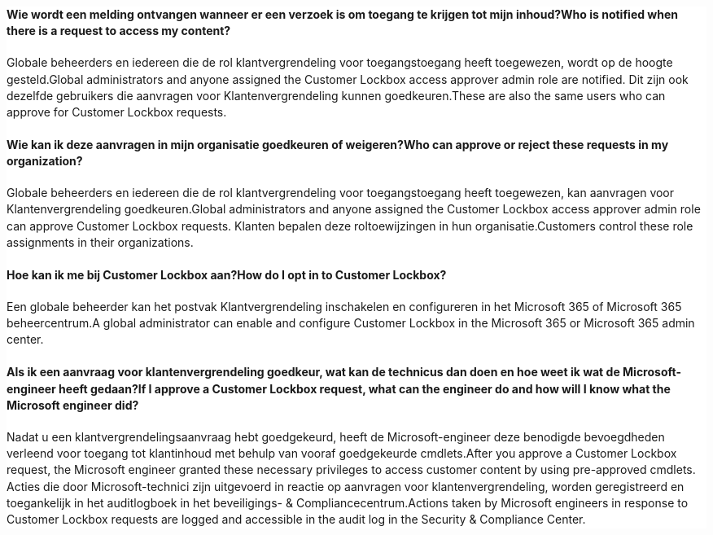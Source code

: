 #### <a name="who-is-notified-when-there-is-a-request-to-access-my-content"></a><span data-ttu-id="6b201-233">Wie wordt een melding ontvangen wanneer er een verzoek is om toegang te krijgen tot mijn inhoud?</span><span class="sxs-lookup"><span data-stu-id="6b201-233">Who is notified when there is a request to access my content?</span></span>

<span data-ttu-id="6b201-234">Globale beheerders en iedereen die de rol klantvergrendeling voor toegangstoegang heeft toegewezen, wordt op de hoogte gesteld.</span><span class="sxs-lookup"><span data-stu-id="6b201-234">Global administrators and anyone assigned the Customer Lockbox access approver admin role are notified.</span></span> <span data-ttu-id="6b201-235">Dit zijn ook dezelfde gebruikers die aanvragen voor Klantenvergrendeling kunnen goedkeuren.</span><span class="sxs-lookup"><span data-stu-id="6b201-235">These are also the same users who can approve for Customer Lockbox requests.</span></span>

#### <a name="who-can-approve-or-reject-these-requests-in-my-organization"></a><span data-ttu-id="6b201-236">Wie kan ik deze aanvragen in mijn organisatie goedkeuren of weigeren?</span><span class="sxs-lookup"><span data-stu-id="6b201-236">Who can approve or reject these requests in my organization?</span></span>

<span data-ttu-id="6b201-237">Globale beheerders en iedereen die de rol klantvergrendeling voor toegangstoegang heeft toegewezen, kan aanvragen voor Klantenvergrendeling goedkeuren.</span><span class="sxs-lookup"><span data-stu-id="6b201-237">Global administrators and anyone assigned the Customer Lockbox access approver admin role can approve Customer Lockbox requests.</span></span> <span data-ttu-id="6b201-238">Klanten bepalen deze roltoewijzingen in hun organisatie.</span><span class="sxs-lookup"><span data-stu-id="6b201-238">Customers control these role assignments in their organizations.</span></span>

#### <a name="how-do-i-opt-in-to-customer-lockbox"></a><span data-ttu-id="6b201-239">Hoe kan ik me bij Customer Lockbox aan?</span><span class="sxs-lookup"><span data-stu-id="6b201-239">How do I opt in to Customer Lockbox?</span></span>

<span data-ttu-id="6b201-240">Een globale beheerder kan het postvak Klantvergrendeling inschakelen en configureren in het Microsoft 365 of Microsoft 365 beheercentrum.</span><span class="sxs-lookup"><span data-stu-id="6b201-240">A global administrator can enable and configure Customer Lockbox in the Microsoft 365 or Microsoft 365 admin center.</span></span>

#### <a name="if-i-approve-a-customer-lockbox-request-what-can-the-engineer-do-and-how-will-i-know-what-the-microsoft-engineer-did"></a><span data-ttu-id="6b201-241">Als ik een aanvraag voor klantenvergrendeling goedkeur, wat kan de technicus dan doen en hoe weet ik wat de Microsoft-engineer heeft gedaan?</span><span class="sxs-lookup"><span data-stu-id="6b201-241">If I approve a Customer Lockbox request, what can the engineer do and how will I know what the Microsoft engineer did?</span></span>

<span data-ttu-id="6b201-242">Nadat u een klantvergrendelingsaanvraag hebt goedgekeurd, heeft de Microsoft-engineer deze benodigde bevoegdheden verleend voor toegang tot klantinhoud met behulp van vooraf goedgekeurde cmdlets.</span><span class="sxs-lookup"><span data-stu-id="6b201-242">After you approve a Customer Lockbox request, the Microsoft engineer granted these necessary privileges to access customer content by using pre-approved cmdlets.</span></span> <span data-ttu-id="6b201-243">Acties die door Microsoft-technici zijn uitgevoerd in reactie op aanvragen voor klantenvergrendeling, worden geregistreerd en toegankelijk in het auditlogboek in het beveiligings- & Compliancecentrum.</span><span class="sxs-lookup"><span data-stu-id="6b201-243">Actions taken by Microsoft engineers in response to Customer Lockbox requests are logged and accessible in the audit log in the Security & Compliance Center.</span></span>
